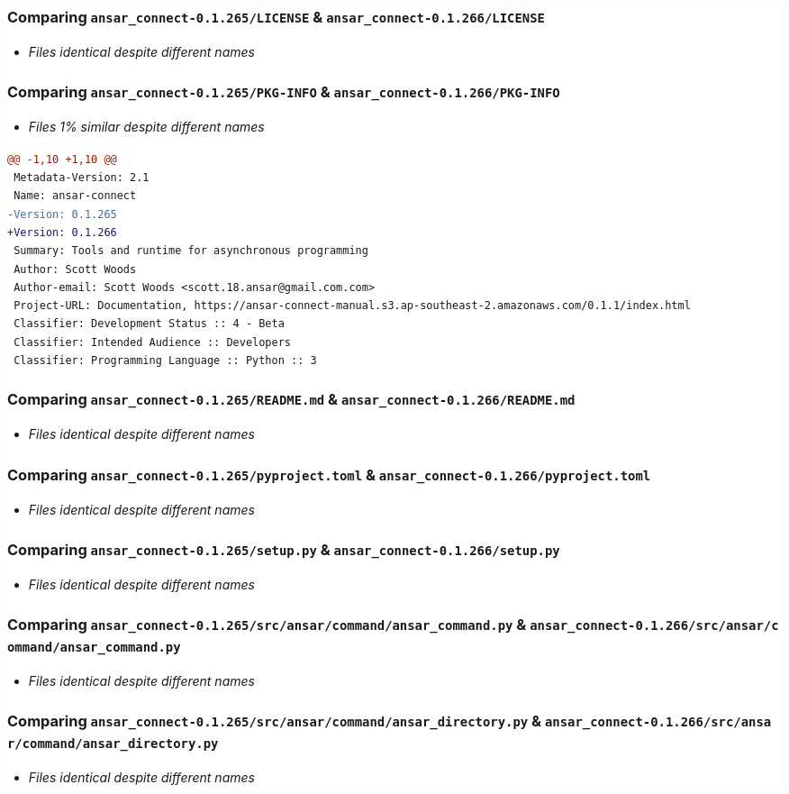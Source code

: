 ### Comparing `ansar_connect-0.1.265/LICENSE` & `ansar_connect-0.1.266/LICENSE`

 * *Files identical despite different names*

### Comparing `ansar_connect-0.1.265/PKG-INFO` & `ansar_connect-0.1.266/PKG-INFO`

 * *Files 1% similar despite different names*

```diff
@@ -1,10 +1,10 @@
 Metadata-Version: 2.1
 Name: ansar-connect
-Version: 0.1.265
+Version: 0.1.266
 Summary: Tools and runtime for asynchronous programming
 Author: Scott Woods
 Author-email: Scott Woods <scott.18.ansar@gmail.com.com>
 Project-URL: Documentation, https://ansar-connect-manual.s3.ap-southeast-2.amazonaws.com/0.1.1/index.html
 Classifier: Development Status :: 4 - Beta
 Classifier: Intended Audience :: Developers
 Classifier: Programming Language :: Python :: 3
```

### Comparing `ansar_connect-0.1.265/README.md` & `ansar_connect-0.1.266/README.md`

 * *Files identical despite different names*

### Comparing `ansar_connect-0.1.265/pyproject.toml` & `ansar_connect-0.1.266/pyproject.toml`

 * *Files identical despite different names*

### Comparing `ansar_connect-0.1.265/setup.py` & `ansar_connect-0.1.266/setup.py`

 * *Files identical despite different names*

### Comparing `ansar_connect-0.1.265/src/ansar/command/ansar_command.py` & `ansar_connect-0.1.266/src/ansar/command/ansar_command.py`

 * *Files identical despite different names*

### Comparing `ansar_connect-0.1.265/src/ansar/command/ansar_directory.py` & `ansar_connect-0.1.266/src/ansar/command/ansar_directory.py`

 * *Files identical despite different names*
